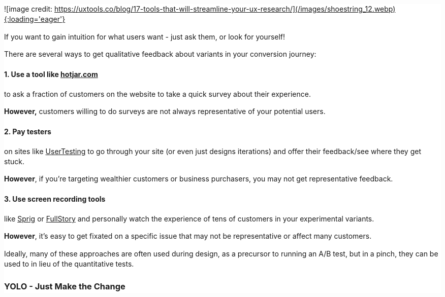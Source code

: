 ![image credit: https://uxtools.co/blog/17-tools-that-will-streamline-your-ux-research/](/images/shoestring_12.webp){:loading='eager'}

If you want to gain intuition for what users want - just ask them, or look for yourself!

There are several ways to get qualitative feedback about variants in your conversion journey:

#### 1. Use a tool like [hotjar.com](http://hotjar.com)

to ask a fraction of customers on the website to take a quick survey about their experience.

**However,** customers willing to do surveys are not always representative of your potential users.

#### 2. Pay testers

on sites like [UserTesting](http://usertesting.com) to go through your site (or even just designs iterations) and offer their feedback/see where they get stuck.

**However**, if you’re targeting wealthier customers or business purchasers, you may not get representative feedback.

#### 3. Use screen recording tools

like [Sprig](http://sprig.com) or [FullStory](http://fullstory.com) and personally watch the experience of tens of customers in your experimental variants.

**However**, it’s easy to get fixated on a specific issue that may not be representative or affect many customers.

Ideally, many of these approaches are often used during design, as a precursor to running an A/B test, but in a pinch, they can be used to in lieu of the quantitative tests.


### YOLO - Just Make the Change
